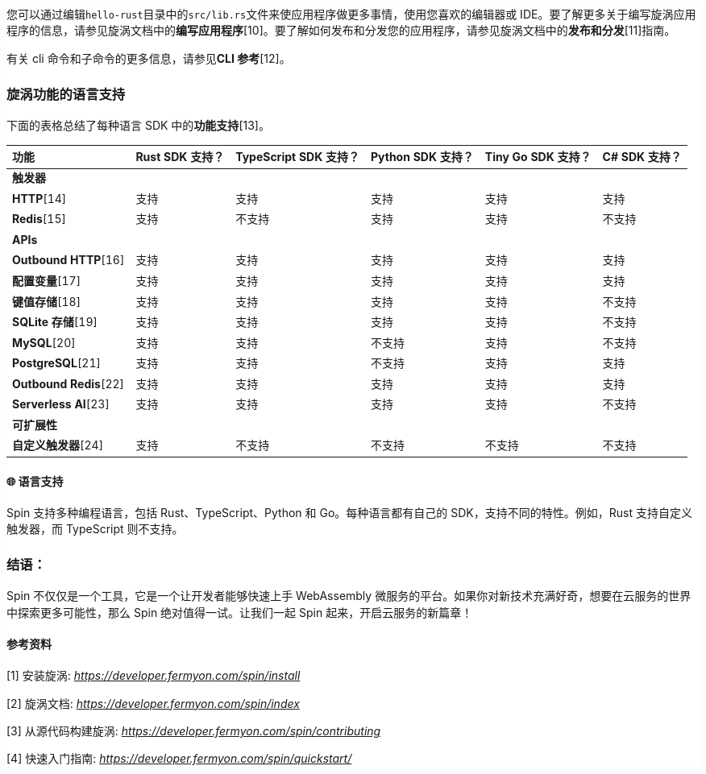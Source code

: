 您可以通过编辑`hello-rust`目录中的`src/lib.rs`文件来使应用程序做更多事情，使用您喜欢的编辑器或 IDE。要了解更多关于编写旋涡应用程序的信息，请参见旋涡文档中的**编写应用程序**[10]。要了解如何发布和分发您的应用程序，请参见旋涡文档中的**发布和分发**[11]指南。

有关 cli 命令和子命令的更多信息，请参见**CLI 参考**[12]。

### 旋涡功能的语言支持

下面的表格总结了每种语言 SDK 中的**功能支持**[13]。

| 功能                   | Rust SDK 支持？ | TypeScript SDK 支持？ | Python SDK 支持？ | Tiny Go SDK 支持？ | C# SDK 支持？ |
| :--------------------- | :-------------- | :-------------------- | :---------------- | :----------------- | :------------ |
| **触发器**             |                 |                       |                   |                    |               |
| **HTTP**[14]           | 支持            | 支持                  | 支持              | 支持               | 支持          |
| **Redis**[15]          | 支持            | 不支持                | 支持              | 支持               | 不支持        |
| **APIs**               |                 |                       |                   |                    |               |
| **Outbound HTTP**[16]  | 支持            | 支持                  | 支持              | 支持               | 支持          |
| **配置变量**[17]       | 支持            | 支持                  | 支持              | 支持               | 支持          |
| **键值存储**[18]       | 支持            | 支持                  | 支持              | 支持               | 不支持        |
| **SQLite 存储**[19]    | 支持            | 支持                  | 支持              | 支持               | 不支持        |
| **MySQL**[20]          | 支持            | 支持                  | 不支持            | 支持               | 不支持        |
| **PostgreSQL**[21]     | 支持            | 支持                  | 不支持            | 支持               | 支持          |
| **Outbound Redis**[22] | 支持            | 支持                  | 支持              | 支持               | 支持          |
| **Serverless AI**[23]  | 支持            | 支持                  | 支持              | 支持               | 不支持        |
| **可扩展性**           |                 |                       |                   |                    |               |
| **自定义触发器**[24]   | 支持            | 不支持                | 不支持            | 不支持             | 不支持        |

#### 🌐 语言支持

Spin 支持多种编程语言，包括 Rust、TypeScript、Python 和 Go。每种语言都有自己的 SDK，支持不同的特性。例如，Rust 支持自定义触发器，而 TypeScript 则不支持。

### 结语：

Spin 不仅仅是一个工具，它是一个让开发者能够快速上手 WebAssembly 微服务的平台。如果你对新技术充满好奇，想要在云服务的世界中探索更多可能性，那么 Spin 绝对值得一试。让我们一起 Spin 起来，开启云服务的新篇章！

#### 参考资料

[1] 安装旋涡: *https://developer.fermyon.com/spin/install*

[2] 旋涡文档: *https://developer.fermyon.com/spin/index*

[3] 从源代码构建旋涡: *https://developer.fermyon.com/spin/contributing*

[4] 快速入门指南: *https://developer.fermyon.com/spin/quickstart/*
